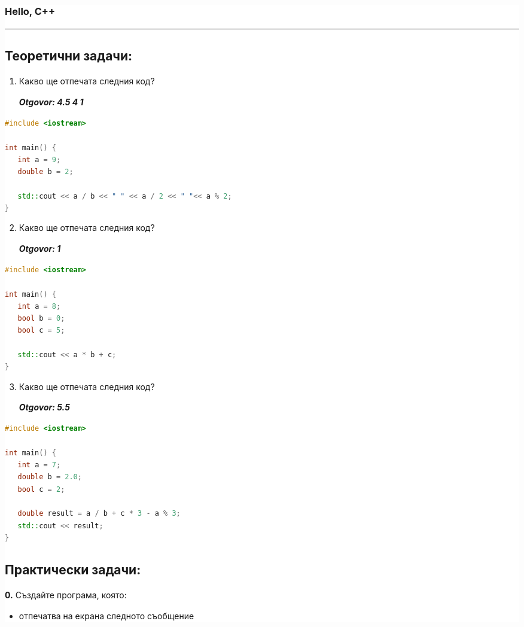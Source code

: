### Hello, C++
--------------------------------------------------
Теоретични задачи:
---
1. Какво ще отпечата следния код?
   
   ***Otgovor: 4.5 4 1***
 ```cpp
#include <iostream>

int main() {
    int a = 9;
    double b = 2;
    
    std::cout << a / b << " " << a / 2 << " "<< a % 2;
}
```
2. Какво ще отпечата следния код?
  
   ***Otgovor: 1***
 ```cpp
#include <iostream>

int main() {
    int a = 8;
    bool b = 0;
    bool c = 5;

    std::cout << a * b + c;
}
```

3. Какво ще отпечата следния код?
  
   ***Otgovor: 5.5***
 ```cpp
#include <iostream>

int main() {
    int a = 7;
    double b = 2.0;
    bool c = 2;

    double result = a / b + c * 3 - a % 3;
    std::cout << result;
}
```
Практически задачи:
---

<b>0.</b> Създайте програма, която:

   -  отпечатва на екрана следното съобщение
     